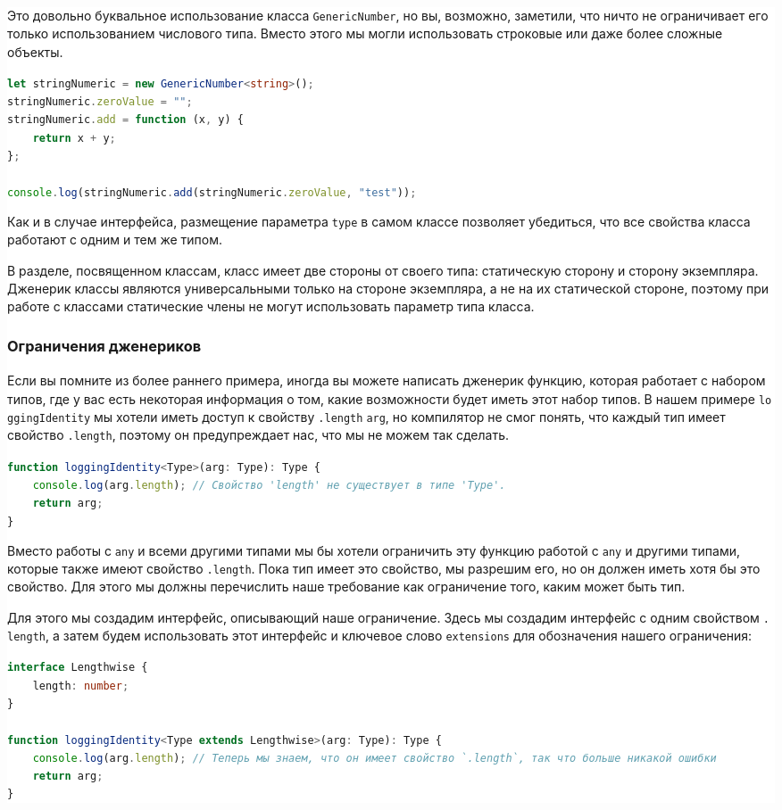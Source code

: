 Это довольно буквальное использование класса `GenericNumber`, но вы, возможно, заметили, что ничто не ограничивает его только использованием числового типа. Вместо этого мы могли использовать строковые или даже более сложные объекты.

```ts
let stringNumeric = new GenericNumber<string>();
stringNumeric.zeroValue = "";
stringNumeric.add = function (x, y) {
    return x + y;
};

console.log(stringNumeric.add(stringNumeric.zeroValue, "test"));
```

Как и в случае интерфейса, размещение параметра `type` в самом классе позволяет убедиться, что все свойства класса работают с одним и тем же типом.

В разделе, посвященном классам, класс имеет две стороны от своего типа: статическую сторону и сторону экземпляра. Дженерик классы являются универсальными только на стороне экземпляра, а не на их статической стороне, поэтому при работе с классами статические члены не могут использовать параметр типа класса.

### Ограничения дженериков

Если вы помните из более раннего примера, иногда вы можете написать дженерик функцию, которая работает с набором типов, где у вас есть некоторая информация о том, какие возможности будет иметь этот набор типов. В нашем примере `loggingIdentity` мы хотели иметь доступ к свойству `.length` `arg`, но компилятор не смог понять, что каждый тип имеет свойство `.length`, поэтому он предупреждает нас, что мы не можем так сделать.

```ts
function loggingIdentity<Type>(arg: Type): Type {
    console.log(arg.length); // Свойство 'length' не существует в типе 'Type'.
    return arg;
}
```

Вместо работы с `any` и всеми другими типами мы бы хотели ограничить эту функцию работой с `any` и другими типами, которые также имеют свойство `.length`. Пока тип имеет это свойство, мы разрешим его, но он должен иметь хотя бы это свойство. Для этого мы должны перечислить наше требование как ограничение того, каким может быть тип.

Для этого мы создадим интерфейс, описывающий наше ограничение. Здесь мы создадим интерфейс с одним свойством `.length`, а затем будем использовать этот интерфейс и ключевое слово `extensions` для обозначения нашего ограничения:

```ts
interface Lengthwise {
    length: number;
}

function loggingIdentity<Type extends Lengthwise>(arg: Type): Type {
    console.log(arg.length); // Теперь мы знаем, что он имеет свойство `.length`, так что больше никакой ошибки
    return arg;
}
```
